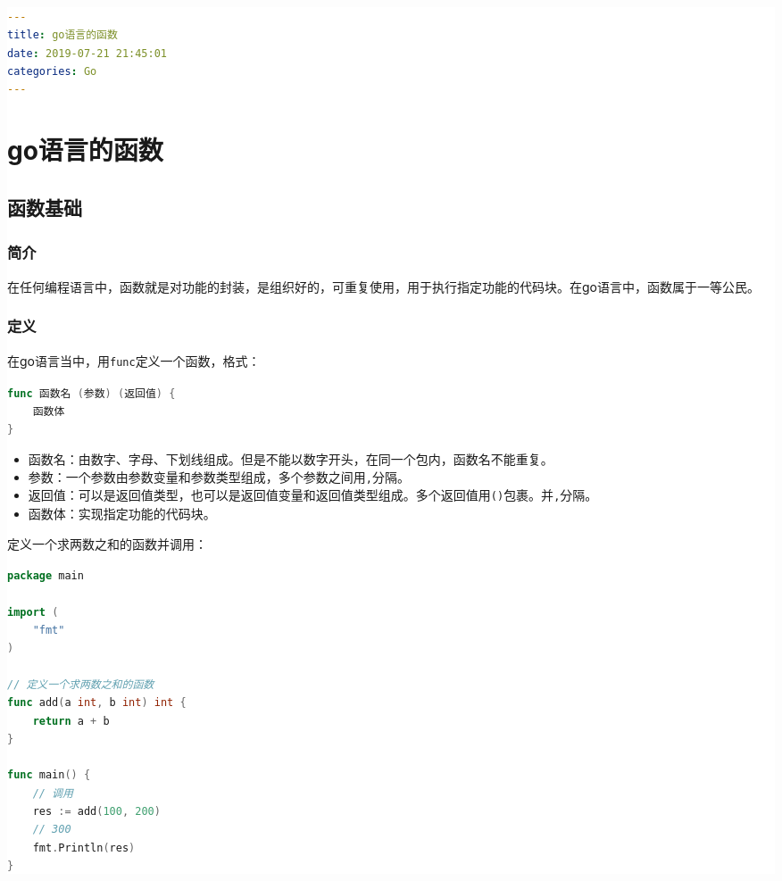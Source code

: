 ```yaml
---
title: go语言的函数
date: 2019-07-21 21:45:01
categories: Go
---
```


# go语言的函数

## 函数基础

### 简介

在任何编程语言中，函数就是对功能的封装，是组织好的，可重复使用，用于执行指定功能的代码块。在go语言中，函数属于一等公民。

### 定义

在go语言当中，用`func`定义一个函数，格式：

```go
func 函数名 (参数) (返回值) {
    函数体
}
```

- 函数名：由数字、字母、下划线组成。但是不能以数字开头，在同一个包内，函数名不能重复。
- 参数：一个参数由参数变量和参数类型组成，多个参数之间用`,`分隔。
- 返回值：可以是返回值类型，也可以是返回值变量和返回值类型组成。多个返回值用`()`包裹。并`,`分隔。
- 函数体：实现指定功能的代码块。

定义一个求两数之和的函数并调用：

```go
package main

import (
	"fmt"
)

// 定义一个求两数之和的函数
func add(a int, b int) int {
	return a + b
}

func main() {
    // 调用
	res := add(100, 200)
	// 300
	fmt.Println(res)
}
```
